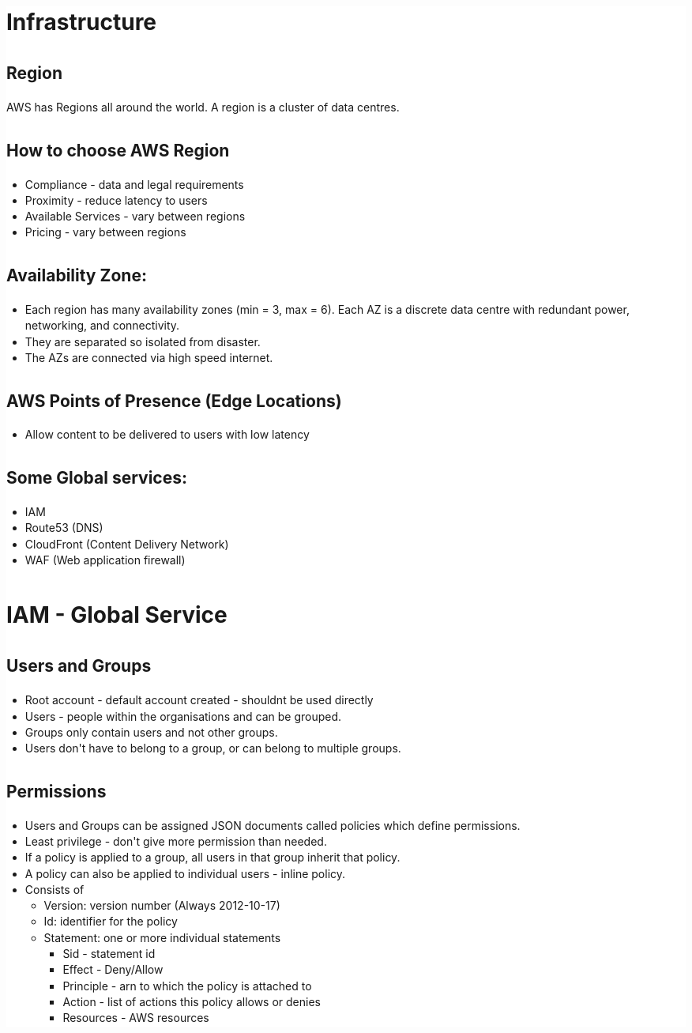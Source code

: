 # Infrastructure
## Region
AWS has Regions all around the world. A region is a cluster of data centres. 

## How to choose AWS Region
- Compliance - data and legal requirements 
- Proximity - reduce latency to users 
- Available Services - vary between regions 
- Pricing - vary between regions 

## Availability Zone:
- Each region has many availability zones (min = 3, max = 6). Each AZ is a discrete data centre with redundant power, networking, and connectivity. 
- They are separated so isolated from disaster. 
- The AZs are connected via high speed internet. 


## AWS Points of Presence (Edge Locations)
- Allow content to be delivered to users with low latency

## Some Global services: 
- IAM 
- Route53 (DNS)
- CloudFront (Content Delivery Network)
- WAF (Web application firewall)

# IAM - Global Service
## Users and Groups 
- Root account - default account created - shouldnt be used directly 
- Users - people within the organisations and can be grouped. 
- Groups only contain users and not other groups. 
- Users don't have to belong to a group, or can belong to multiple groups.

## Permissions
- Users and Groups can be assigned JSON documents called policies which define permissions. 
- Least privilege - don't give more permission than needed. 
- If a policy is applied to a group, all users in that group inherit that policy. 
- A policy can also be applied to individual users - inline policy.
- Consists of 
  - Version: version number (Always 2012-10-17)
  - Id: identifier for the policy 
  - Statement: one or more individual statements 
    - Sid - statement id 
    - Effect - Deny/Allow 
    - Principle - arn to which the policy is attached to 
    - Action - list of actions this policy allows or denies 
    - Resources - AWS resources 
